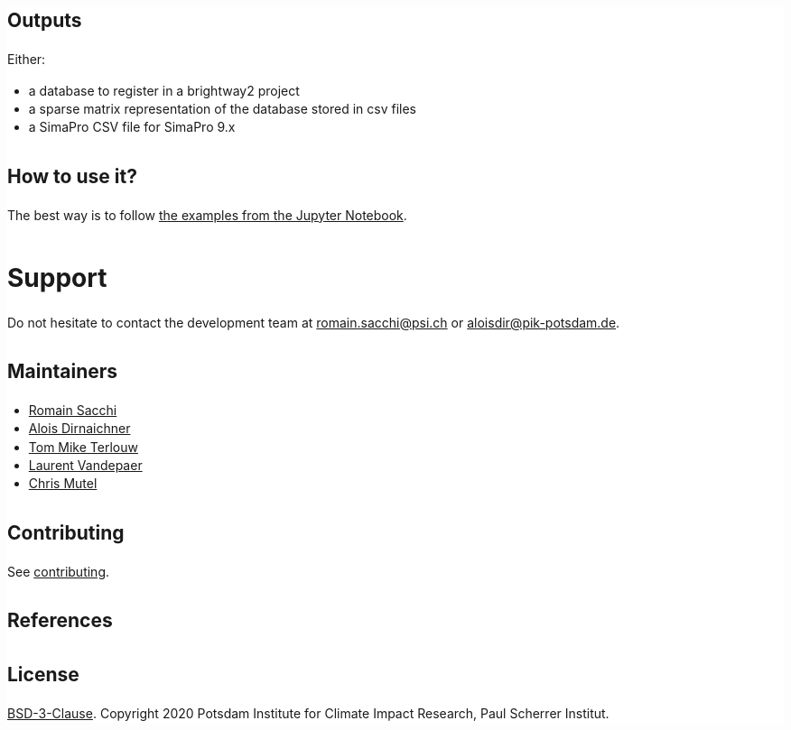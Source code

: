 Outputs
-------

Either:
* a database to register in a brightway2 project
* a sparse matrix representation of the database stored in csv files
* a SimaPro CSV file for SimaPro 9.x

How to use it?
--------------

The best way is to follow [the examples from the Jupyter Notebook](https://github.com/romainsacchi/premise/blob/master/examples/examples.ipynb). 

# Support

Do not hesitate to contact the development team at [romain.sacchi@psi.ch](mailto:romain.sacchi@psi.ch)
or [aloisdir@pik-potsdam.de](mailto:aloisdir@pik-potsdam.de).

## Maintainers

* [Romain Sacchi](https://github.com/romainsacchi)
* [Alois Dirnaichner](https://github.com/Loisel)
* [Tom Mike Terlouw](https://github.com/tomterlouw)
* [Laurent Vandepaer](https://github.com/lvandepaer)
* [Chris Mutel](https://github.com/cmutel/)

## Contributing

See [contributing](https://github.com/romainsacchi/premise/blob/master/CONTRIBUTING.md).

## References

[1]:https://www.ecoinvent.org/
[2]:https://brightway.dev/
[3]:https://www.pik-potsdam.de/en/institute/departments/transformation-pathways/models/remind
[4]:https://models.pbl.nl/image/index.php/IMAGE_framework
[5]:https://www.ecoinvent.org/data-provider/data-provider-toolkit/ecospold2/ecospold2.html
[6]:https://gccassociation.org/sustainability-innovation/gnr-gcca-in-numbers/
[7]:https://www.psi.ch/sites/default/files/import/ta/PublicationTab/Final-Report-BFE-Project.pdf
[8]:https://www.iea.org/reports/technology-roadmap-low-carbon-transition-in-the-cement-industry
[9]:https://www.cd-links.org/wp-content/uploads/2016/06/CD-LINKS-global-exercise-protocol_secondround_for-website.pdf
[10]:https://doi.org/10.1016/j.ijggc.2013.03.003
[11]:https://doi.org/10.1039/D0SE00222D
[12]:https://doi.org/10.1039/C9SE00986H
[13]:https://github.com/romainsacchi/carculator
[14]:https://github.com/romainsacchi/carculator_truck
[15]:https://www.bir.org/publications/facts-figures/
[16]:https://ta.psi.ch


## License

[BSD-3-Clause](https://github.com/romainsacchi/premise/blob/master/LICENSE).
Copyright 2020 Potsdam Institute for Climate Impact Research, Paul Scherrer Institut.
